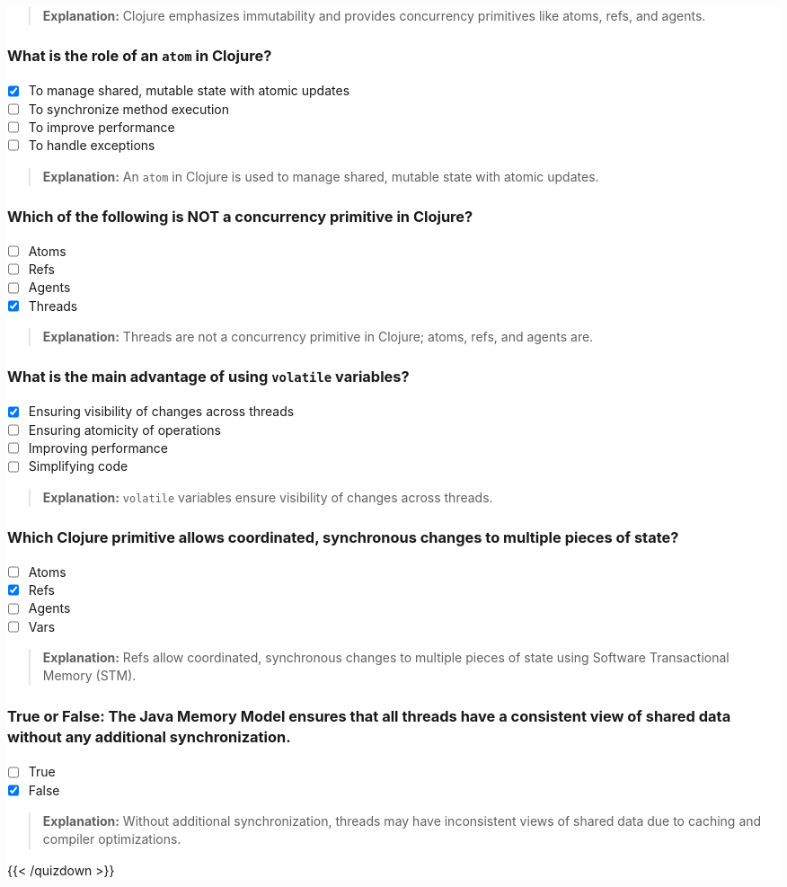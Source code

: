 > **Explanation:** Clojure emphasizes immutability and provides concurrency primitives like atoms, refs, and agents.

### What is the role of an `atom` in Clojure?

- [x] To manage shared, mutable state with atomic updates
- [ ] To synchronize method execution
- [ ] To improve performance
- [ ] To handle exceptions

> **Explanation:** An `atom` in Clojure is used to manage shared, mutable state with atomic updates.

### Which of the following is NOT a concurrency primitive in Clojure?

- [ ] Atoms
- [ ] Refs
- [ ] Agents
- [x] Threads

> **Explanation:** Threads are not a concurrency primitive in Clojure; atoms, refs, and agents are.

### What is the main advantage of using `volatile` variables?

- [x] Ensuring visibility of changes across threads
- [ ] Ensuring atomicity of operations
- [ ] Improving performance
- [ ] Simplifying code

> **Explanation:** `volatile` variables ensure visibility of changes across threads.

### Which Clojure primitive allows coordinated, synchronous changes to multiple pieces of state?

- [ ] Atoms
- [x] Refs
- [ ] Agents
- [ ] Vars

> **Explanation:** Refs allow coordinated, synchronous changes to multiple pieces of state using Software Transactional Memory (STM).

### True or False: The Java Memory Model ensures that all threads have a consistent view of shared data without any additional synchronization.

- [ ] True
- [x] False

> **Explanation:** Without additional synchronization, threads may have inconsistent views of shared data due to caching and compiler optimizations.

{{< /quizdown >}}
